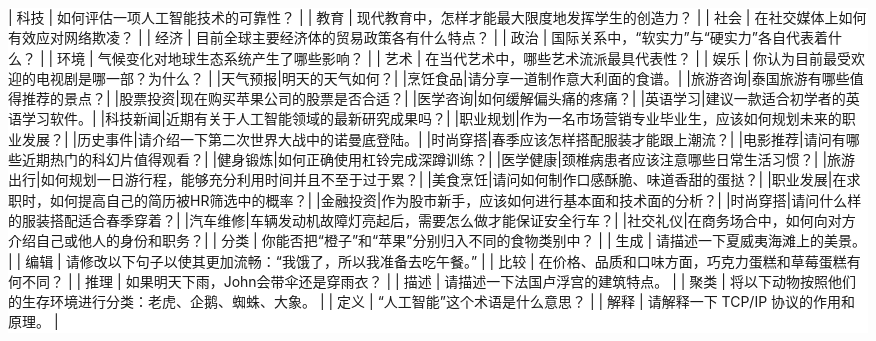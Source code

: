 | 科技 | 如何评估一项人工智能技术的可靠性？ |
| 教育 | 现代教育中，怎样才能最大限度地发挥学生的创造力？ |
| 社会 | 在社交媒体上如何有效应对网络欺凌？ |
| 经济 | 目前全球主要经济体的贸易政策各有什么特点？ |
| 政治 | 国际关系中，“软实力”与“硬实力”各自代表着什么？ |
| 环境 | 气候变化对地球生态系统产生了哪些影响？ |
| 艺术 | 在当代艺术中，哪些艺术流派最具代表性？ |
| 娱乐 | 你认为目前最受欢迎的电视剧是哪一部？为什么？ |
|天气预报|明天的天气如何？|
|烹饪食品|请分享一道制作意大利面的食谱。|
|旅游咨询|泰国旅游有哪些值得推荐的景点？|
|股票投资|现在购买苹果公司的股票是否合适？|
|医学咨询|如何缓解偏头痛的疼痛？|
|英语学习|建议一款适合初学者的英语学习软件。|
|科技新闻|近期有关于人工智能领域的最新研究成果吗？|
|职业规划|作为一名市场营销专业毕业生，应该如何规划未来的职业发展？|
|历史事件|请介绍一下第二次世界大战中的诺曼底登陆。|
|时尚穿搭|春季应该怎样搭配服装才能跟上潮流？|
|电影推荐|请问有哪些近期热门的科幻片值得观看？|
|健身锻炼|如何正确使用杠铃完成深蹲训练？|
|医学健康|颈椎病患者应该注意哪些日常生活习惯？|
|旅游出行|如何规划一日游行程，能够充分利用时间并且不至于过于累？|
|美食烹饪|请问如何制作口感酥脆、味道香甜的蛋挞？|
|职业发展|在求职时，如何提高自己的简历被HR筛选中的概率？|
|金融投资|作为股市新手，应该如何进行基本面和技术面的分析？|
|时尚穿搭|请问什么样的服装搭配适合春季穿着？|
|汽车维修|车辆发动机故障灯亮起后，需要怎么做才能保证安全行车？|
|社交礼仪|在商务场合中，如何向对方介绍自己或他人的身份和职务？|
| 分类 | 你能否把“橙子”和“苹果”分别归入不同的食物类别中？ |
| 生成 | 请描述一下夏威夷海滩上的美景。 |
| 编辑 | 请修改以下句子以使其更加流畅：“我饿了，所以我准备去吃午餐。” |
| 比较 | 在价格、品质和口味方面，巧克力蛋糕和草莓蛋糕有何不同？ |
| 推理 | 如果明天下雨，John会带伞还是穿雨衣？ |
| 描述 | 请描述一下法国卢浮宫的建筑特点。 |
| 聚类 | 将以下动物按照他们的生存环境进行分类：老虎、企鹅、蜘蛛、大象。 |
| 定义 | “人工智能”这个术语是什么意思？ |
| 解释 | 请解释一下 TCP/IP 协议的作用和原理。 |